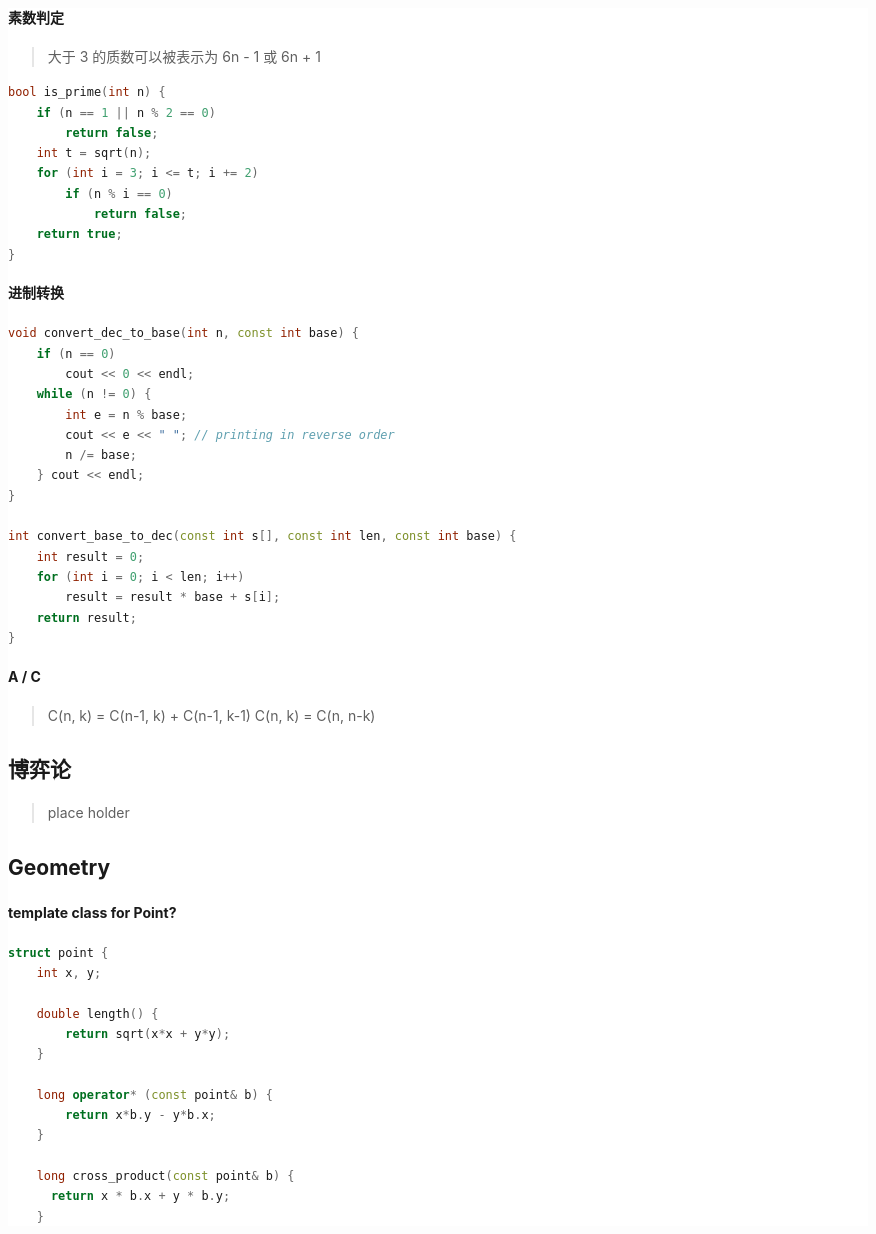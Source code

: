 #### 素数判定

> 大于 3 的质数可以被表示为 6n - 1 或 6n + 1

```C++
bool is_prime(int n) {
    if (n == 1 || n % 2 == 0)
        return false;  
    int t = sqrt(n);
    for (int i = 3; i <= t; i += 2)
        if (n % i == 0)
            return false;
    return true;
}
```

#### 进制转换

```C++
void convert_dec_to_base(int n, const int base) {
    if (n == 0)
        cout << 0 << endl;
    while (n != 0) {
        int e = n % base;
        cout << e << " "; // printing in reverse order
        n /= base;
    } cout << endl;
}

int convert_base_to_dec(const int s[], const int len, const int base) {
    int result = 0;
    for (int i = 0; i < len; i++)
        result = result * base + s[i];
    return result;
}
```

#### A / C
> C(n, k) = C(n-1, k) + C(n-1, k-1)
> C(n, k) = C(n, n-k)


## 博弈论

> place holder



## Geometry

#### template class for Point?

```C++
struct point {
    int x, y;

    double length() {
        return sqrt(x*x + y*y);
    }

    long operator* (const point& b) {
        return x*b.y - y*b.x;
    }

    long cross_product(const point& b) {
      return x * b.x + y * b.y;
    }
```